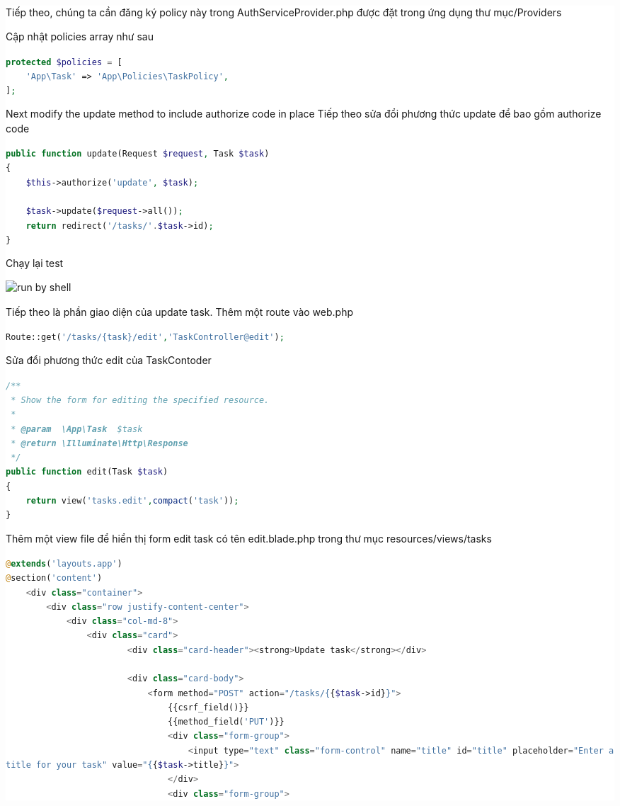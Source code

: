 Tiếp theo, chúng ta cần đăng ký policy này trong AuthServiceProvider.php được đặt trong ứng dụng thư mục/Providers

Cập nhật policies array như sau

```php
protected $policies = [
    'App\Task' => 'App\Policies\TaskPolicy',
];
```

Next modify the update method to include authorize code in place
Tiếp theo sửa đổi phương thức update để bao gồm authorize code

```php
public function update(Request $request, Task $task)
{
    $this->authorize('update', $task);

    $task->update($request->all());
    return redirect('/tasks/'.$task->id);
}
```

Chạy lại test

![run by shell](./images/run_by_shell.png)

Tiếp theo là phần giao diện của update task. Thêm một route vào web.php

```php
Route::get('/tasks/{task}/edit','TaskController@edit');
```

Sửa đổi phương thức edit của TaskContoder

```php
/**
 * Show the form for editing the specified resource.
 *
 * @param  \App\Task  $task
 * @return \Illuminate\Http\Response
 */
public function edit(Task $task)
{
    return view('tasks.edit',compact('task'));
}
```

Thêm một view file để hiển thị form edit task có tên edit.blade.php trong thư mục resources/views/tasks

```php
@extends('layouts.app')
@section('content')
    <div class="container">
        <div class="row justify-content-center">
            <div class="col-md-8">
                <div class="card">
                        <div class="card-header"><strong>Update task</strong></div>

                        <div class="card-body">
                            <form method="POST" action="/tasks/{{$task->id}}">
                                {{csrf_field()}}
                                {{method_field('PUT')}}
                                <div class="form-group">
                                    <input type="text" class="form-control" name="title" id="title" placeholder="Enter a title for your task" value="{{$task->title}}">
                                </div>
                                <div class="form-group">
```